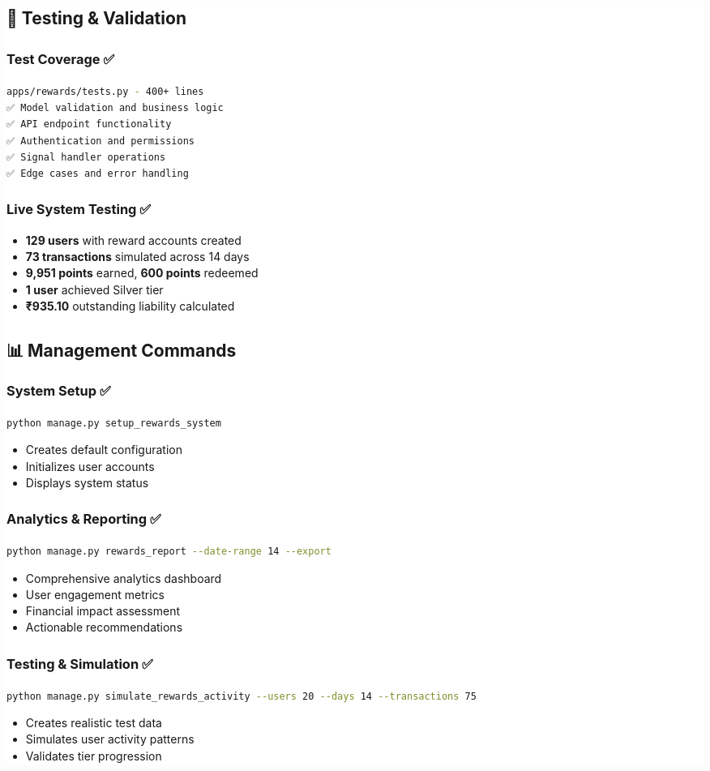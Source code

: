 ## 🧪 Testing & Validation

### Test Coverage ✅

```bash
apps/rewards/tests.py - 400+ lines
✅ Model validation and business logic
✅ API endpoint functionality
✅ Authentication and permissions
✅ Signal handler operations
✅ Edge cases and error handling
```

### Live System Testing ✅

- **129 users** with reward accounts created
- **73 transactions** simulated across 14 days
- **9,951 points** earned, **600 points** redeemed
- **1 user** achieved Silver tier
- **₹935.10** outstanding liability calculated

## 📊 Management Commands

### System Setup ✅

```bash
python manage.py setup_rewards_system
```

- Creates default configuration
- Initializes user accounts
- Displays system status

### Analytics & Reporting ✅

```bash
python manage.py rewards_report --date-range 14 --export
```

- Comprehensive analytics dashboard
- User engagement metrics
- Financial impact assessment
- Actionable recommendations

### Testing & Simulation ✅

```bash
python manage.py simulate_rewards_activity --users 20 --days 14 --transactions 75
```

- Creates realistic test data
- Simulates user activity patterns
- Validates tier progression
